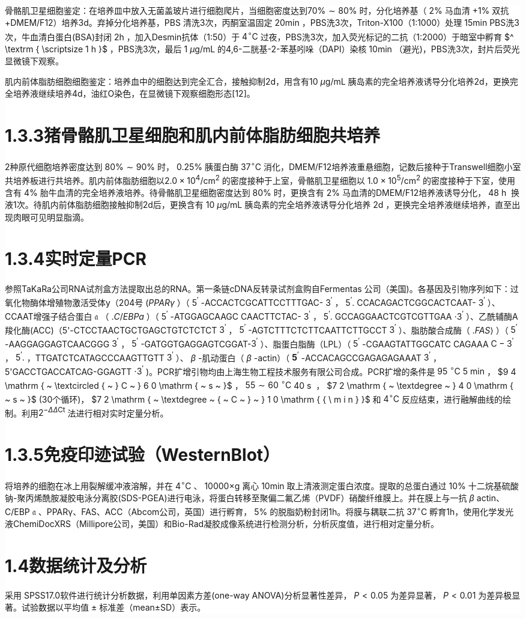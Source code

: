 骨骼肌卫星细胞鉴定：在培养皿中放入无菌盖玻片进行细胞爬片，当细胞密度达到$70 \% { \sim } 8 0 \%$ 时，分化培养基（ $2 \%$ 马血清 $+ 1 \%$ 双抗+DMEM/F12）培养3d。弃掉分化培养基，PBS 清洗3次，丙酮室温固定 $2 0 \mathrm { m i n }$ ，PBS洗3次，Triton-X100（1:1000）处理 $1 5 \mathrm { m i n }$ PBS洗3次，牛血清白蛋白(BSA)封闭 $2 \mathrm { h }$ ，加入Desmin抗体（1:50）于 $4 \mathrm { { ^ \circ C } }$ 过夜，PBS洗3次，加入荧光标记的二抗（1:2000）于暗室中孵育 $^ \textrm { \scriptsize 1 h }$ ，PBS洗3次，最后 $1 ~ \mu \mathrm { g / m L }$ 的4,6-二胱基-2-苯基吲哚（DAPI）染核 $1 0 \mathrm { m i n }$ （避光)，PBS洗3次，封片后荧光显微镜下观察。

肌内前体脂肪细胞细胞鉴定：培养血中的细胞达到完全汇合，接触抑制2d，用含有$1 0 ~ \mu \mathrm { g / m L }$ 胰岛素的完全培养液诱导分化培养2d，更换完全培养液继续培养4d，油红O染色，在显微镜下观察细胞形态[12]。

# 1.3.3猪骨骼肌卫星细胞和肌内前体脂肪细胞共培养

2种原代细胞培养密度达到 $8 0 \% { \sim } 9 0 \%$ 时， $0 . 2 5 \%$ 胰蛋白酶 $3 7 ^ { \circ } \mathrm { C }$ 消化，DMEM/F12培养液重悬细胞，记数后接种于Transwell细胞小室共培养板进行共培养。肌内前体脂肪细胞以$2 . 0 { \times } 1 0 ^ { 4 } / \mathrm { c m } ^ { 2 }$ 的密度接种于上室，骨骼肌卫星细胞以 $1 . 0 { \times } 1 0 ^ { 5 } / \mathrm { c m } ^ { 2 }$ 的密度接种于下室，使用含有 $4 \%$ 胎牛血清的完全培养液培养。待骨骼肌卫星细胞密度达到 $80 \%$ 时，更换含有 $2 \%$ 马血清的DMEM/F12培养液诱导分化， $4 8 \mathrm { ~ h ~ }$ 换液1次。待肌内前体脂肪细胞接触抑制2d后，更换含有 $1 0 ~ \mu \mathrm { g / m L }$ 胰岛素的完全培养液诱导分化培养 $2 \mathrm { d }$ ，更换完全培养液继续培养，直至出现肉眼可见明显脂滴。

# 1.3.4实时定量PCR

参照TaKaRa公司RNA试剂盒方法提取出总的RNA。第一条链cDNA反转录试剂盒购自Fermentas 公司（美国)。各基因及引物序列如下：过氧化物酶体增殖物激活受体y（204号 $( P P A R \gamma$ ）（ $5 ^ { \prime }$ -ACCACTCGCATTCCTTTGAC- $3 ^ { \prime }$ ， $5 ^ { \prime } .$ CCACAGACTCGGCACTCAAT- $3 ^ { \prime }$ ）、CCAAT增强子结合蛋白 $\mathfrak { a }$ （ $. C / E B P a$ ）（ $5 ^ { \prime }$ -ATGGAGCAAGC CAACTTCTAC- $3 ^ { \prime }$ ， $5 ^ { \prime } .$ GCCAGGAACTCGTCGTTGAA ${ \cdot } 3 ^ { \prime }$ ）、乙酰辅酶A羧化酶(ACC)（5'-CTCCTAACTGCTGAGCTGTCTCTCT $3 ^ { \prime }$ ， ${ 5 } ^ { \prime }$ -AGTCTTTCTCTTCAATTCTTGCCT $3 ^ { \prime }$ ）、脂肪酸合成酶（ $. F A S \rangle$ ）（ $5 ^ { \prime }$ -AAGGAGGAGTCAACGGG $3 ^ { \prime }$ ， $5 ^ { \prime }$ -GATGGTGAGGAGTCGGAT-$3 ^ { \prime }$ ）、脂蛋白脂酶（LPL）（ ${ 5 } ^ { \prime }$ -CGAAGTATTGGCATC CAGAAA $\mathrm { C } { - } 3 ^ { \prime }$ ， $5 ^ { \prime } .$ ，TTGATCTCATAGCCCAAGTTGTT $3 ^ { \prime }$ ）、 $\beta$ -肌动蛋白（ $\beta$ -actin）（ ${ \boldsymbol { 5 } } ^ { \prime }$ -ACCACAGCCGAGAGAGAAAT $3 ^ { \prime }$ ，5'GACCTGACCATCAG-GGAGTT ${ \cdot } 3 ^ { \prime }$ )。PCR扩增引物均由上海生物工程技术服务有限公司合成。PCR扩增的条件是 $9 5 \ \mathrm { ^ { \circ } C } \ 5 \ \mathrm { m i n }$ ， $9 4 \mathrm { ~ \textcircled { ~ } C ~ } 6 0 \mathrm { ~ s ~ }$ ， $5 5 { \sim } 6 0 ~ \mathrm { ^ { \circ } C }$ $4 0 \mathrm { ~ s ~ }$ ， $7 2 \mathrm { ~ \textdegree ~ } 4 0 \mathrm { ~ s ~ }$ (30个循环)， $7 2 \mathrm { ~ \textdegree ~ { ~ C ~ } ~ } 1 0 \mathrm { { \ m i n } }$ 和 $4 \mathrm { { ^ \circ C } }$ 反应结束，进行融解曲线的绘制。利用$2 ^ { - \Delta \Delta \mathrm { C t } }$ 法进行相对实时定量分析。

# 1.3.5免疫印迹试验（WesternBlot）

将培养的细胞在冰上用裂解缓冲液溶解，并在 $4 \mathrm { { ^ \circ C } }$ 、 $1 0 0 0 0 \mathrm { { \times } g }$ 离心 $1 0 \mathrm { m i n }$ 取上清液测定蛋白浓度。提取的总蛋白通过 $10 \%$ 十二烷基硫酸钠-聚丙烯酰胺凝胶电泳分离胶(SDS-PGEA)进行电泳，将蛋白转移至聚偏二氟乙烯（PVDF）硝酸纤维膜上。并在膜上与一抗 $\beta$ actin、C/EBP $\mathfrak { a }$ 、PPARγ、FAS、ACC（Abcom公司，英国）进行孵育， $5 \%$ 的脱脂奶粉封闭1h。将膜与耦联二抗 $3 7 ^ { \circ } \mathrm { C }$ 孵育1h，使用化学发光液ChemiDocXRS（Millipore公司，美国）和Bio-Rad凝胶成像系统进行检测分析，分析灰度值，进行相对定量分析。

# 1.4数据统计及分析

采用 SPSS17.0软件进行统计分析数据，利用单因素方差(one-way ANOVA)分析显著性差异， $P { < } 0 . 0 5$ 为差异显著， $P { < } 0 . 0 1$ 为差异极显著。试验数据以平均值 $\pm$ 标准差（mean±SD）表示。
